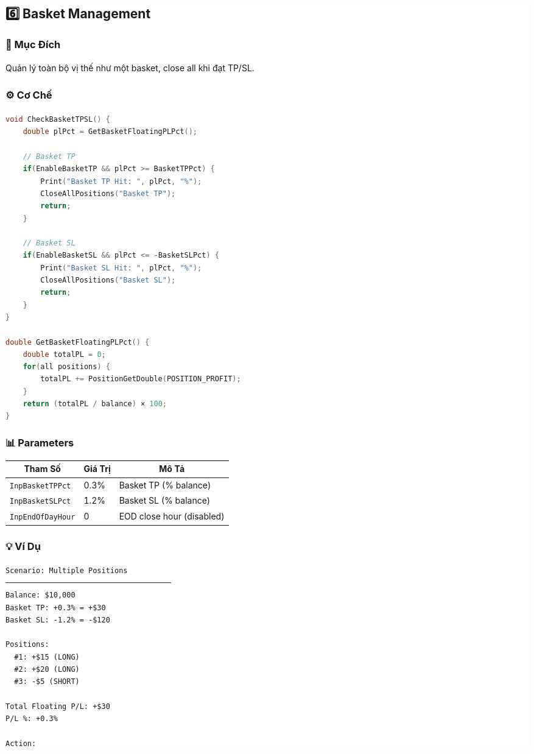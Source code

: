 
## 6️⃣ Basket Management

### 🎯 Mục Đích
Quản lý toàn bộ vị thế như một basket, close all khi đạt TP/SL.

### ⚙️ Cơ Chế

```cpp
void CheckBasketTPSL() {
    double plPct = GetBasketFloatingPLPct();
    
    // Basket TP
    if(EnableBasketTP && plPct >= BasketTPPct) {
        Print("Basket TP Hit: ", plPct, "%");
        CloseAllPositions("Basket TP");
        return;
    }
    
    // Basket SL
    if(EnableBasketSL && plPct <= -BasketSLPct) {
        Print("Basket SL Hit: ", plPct, "%");
        CloseAllPositions("Basket SL");
        return;
    }
}

double GetBasketFloatingPLPct() {
    double totalPL = 0;
    for(all positions) {
        totalPL += PositionGetDouble(POSITION_PROFIT);
    }
    return (totalPL / balance) × 100;
}
```

### 📊 Parameters

| Tham Số | Giá Trị | Mô Tả |
|---------|---------|-------|
| `InpBasketTPPct` | 0.3% | Basket TP (% balance) |
| `InpBasketSLPct` | 1.2% | Basket SL (% balance) |
| `InpEndOfDayHour` | 0 | EOD close hour (disabled) |

### 💡 Ví Dụ

```
Scenario: Multiple Positions
──────────────────────────────────────
Balance: $10,000
Basket TP: +0.3% = +$30
Basket SL: -1.2% = -$120

Positions:
  #1: +$15 (LONG)
  #2: +$20 (LONG)
  #3: -$5 (SHORT)
  
Total Floating P/L: +$30
P/L %: +0.3%

Action:
```